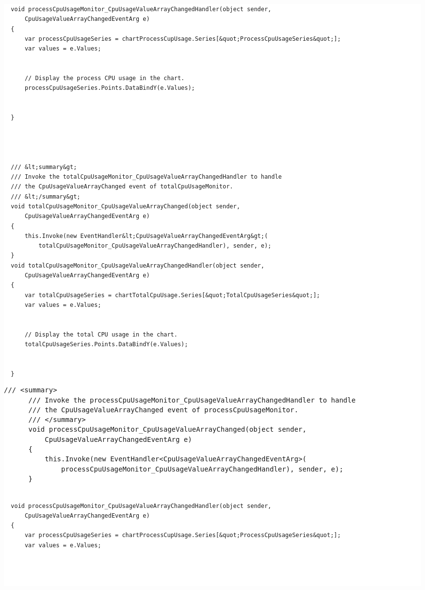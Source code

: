       void processCpuUsageMonitor_CpuUsageValueArrayChangedHandler(object sender,
          CpuUsageValueArrayChangedEventArg e)
      {
          var processCpuUsageSeries = chartProcessCupUsage.Series[&quot;ProcessCpuUsageSeries&quot;];
          var values = e.Values;


          // Display the process CPU usage in the chart.
          processCpuUsageSeries.Points.DataBindY(e.Values);


      }




      /// &lt;summary&gt;
      /// Invoke the totalCpuUsageMonitor_CpuUsageValueArrayChangedHandler to handle
      /// the CpuUsageValueArrayChanged event of totalCpuUsageMonitor.
      /// &lt;/summary&gt;
      void totalCpuUsageMonitor_CpuUsageValueArrayChanged(object sender, 
          CpuUsageValueArrayChangedEventArg e)
      {
          this.Invoke(new EventHandler&lt;CpuUsageValueArrayChangedEventArg&gt;(
              totalCpuUsageMonitor_CpuUsageValueArrayChangedHandler), sender, e);
      }
      void totalCpuUsageMonitor_CpuUsageValueArrayChangedHandler(object sender, 
          CpuUsageValueArrayChangedEventArg e)
      {
          var totalCpuUsageSeries = chartTotalCpuUsage.Series[&quot;TotalCpuUsageSeries&quot;];
          var values = e.Values;


          // Display the total CPU usage in the chart.
          totalCpuUsageSeries.Points.DataBindY(e.Values);


      }

</pre>
<pre id="codePreview" class="csharp">
/// &lt;summary&gt;
      /// Invoke the processCpuUsageMonitor_CpuUsageValueArrayChangedHandler to handle
      /// the CpuUsageValueArrayChanged event of processCpuUsageMonitor.
      /// &lt;/summary&gt;
      void processCpuUsageMonitor_CpuUsageValueArrayChanged(object sender, 
          CpuUsageValueArrayChangedEventArg e)
      {
          this.Invoke(new EventHandler&lt;CpuUsageValueArrayChangedEventArg&gt;(
              processCpuUsageMonitor_CpuUsageValueArrayChangedHandler), sender, e);
      }


      void processCpuUsageMonitor_CpuUsageValueArrayChangedHandler(object sender,
          CpuUsageValueArrayChangedEventArg e)
      {
          var processCpuUsageSeries = chartProcessCupUsage.Series[&quot;ProcessCpuUsageSeries&quot;];
          var values = e.Values;
